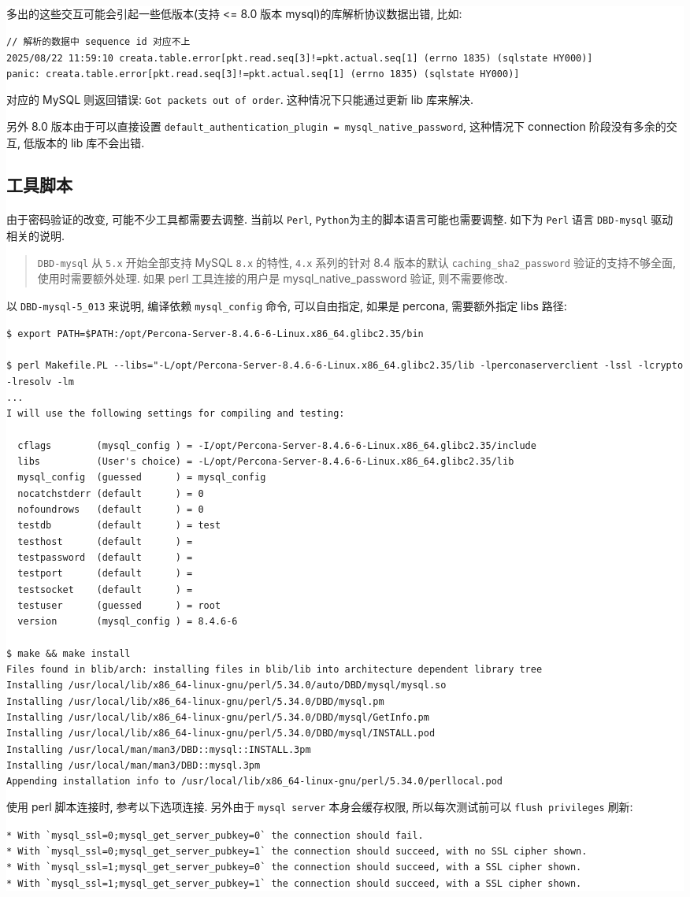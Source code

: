 多出的这些交互可能会引起一些低版本(支持 <= 8.0 版本 mysql)的库解析协议数据出错, 比如:
 ```
 // 解析的数据中 sequence id 对应不上
 2025/08/22 11:59:10 creata.table.error[pkt.read.seq[3]!=pkt.actual.seq[1] (errno 1835) (sqlstate HY000)]
 panic: creata.table.error[pkt.read.seq[3]!=pkt.actual.seq[1] (errno 1835) (sqlstate HY000)]
 ```
对应的 MySQL 则返回错误: `Got packets out of order`. 这种情况下只能通过更新 lib 库来解决. 

另外 8.0 版本由于可以直接设置 `default_authentication_plugin = mysql_native_password`,  这种情况下 connection 阶段没有多余的交互, 低版本的 lib 库不会出错.

## 工具脚本

由于密码验证的改变, 可能不少工具都需要去调整. 当前以 `Perl`, `Python`为主的脚本语言可能也需要调整. 如下为 `Perl` 语言 `DBD-mysql` 驱动相关的说明.

> `DBD-mysql` 从 `5.x` 开始全部支持 MySQL `8.x` 的特性, `4.x` 系列的针对 8.4 版本的默认 `caching_sha2_password` 验证的支持不够全面, 使用时需要额外处理. 如果 perl 工具连接的用户是 mysql_native_password 验证, 则不需要修改.

以 `DBD-mysql-5_013` 来说明, 编译依赖 `mysql_config` 命令, 可以自由指定, 如果是 percona, 需要额外指定 libs 路径:
```
$ export PATH=$PATH:/opt/Percona-Server-8.4.6-6-Linux.x86_64.glibc2.35/bin

$ perl Makefile.PL --libs="-L/opt/Percona-Server-8.4.6-6-Linux.x86_64.glibc2.35/lib -lperconaserverclient -lssl -lcrypto -lresolv -lm
...
I will use the following settings for compiling and testing:

  cflags        (mysql_config ) = -I/opt/Percona-Server-8.4.6-6-Linux.x86_64.glibc2.35/include
  libs          (User's choice) = -L/opt/Percona-Server-8.4.6-6-Linux.x86_64.glibc2.35/lib
  mysql_config  (guessed      ) = mysql_config
  nocatchstderr (default      ) = 0
  nofoundrows   (default      ) = 0
  testdb        (default      ) = test
  testhost      (default      ) = 
  testpassword  (default      ) = 
  testport      (default      ) = 
  testsocket    (default      ) = 
  testuser      (guessed      ) = root
  version       (mysql_config ) = 8.4.6-6

$ make && make install
Files found in blib/arch: installing files in blib/lib into architecture dependent library tree
Installing /usr/local/lib/x86_64-linux-gnu/perl/5.34.0/auto/DBD/mysql/mysql.so
Installing /usr/local/lib/x86_64-linux-gnu/perl/5.34.0/DBD/mysql.pm
Installing /usr/local/lib/x86_64-linux-gnu/perl/5.34.0/DBD/mysql/GetInfo.pm
Installing /usr/local/lib/x86_64-linux-gnu/perl/5.34.0/DBD/mysql/INSTALL.pod
Installing /usr/local/man/man3/DBD::mysql::INSTALL.3pm
Installing /usr/local/man/man3/DBD::mysql.3pm
Appending installation info to /usr/local/lib/x86_64-linux-gnu/perl/5.34.0/perllocal.pod
```
使用 perl 脚本连接时, 参考以下选项连接. 另外由于 `mysql server` 本身会缓存权限, 所以每次测试前可以 `flush privileges` 刷新:
```
* With `mysql_ssl=0;mysql_get_server_pubkey=0` the connection should fail.
* With `mysql_ssl=0;mysql_get_server_pubkey=1` the connection should succeed, with no SSL cipher shown.
* With `mysql_ssl=1;mysql_get_server_pubkey=0` the connection should succeed, with a SSL cipher shown.
* With `mysql_ssl=1;mysql_get_server_pubkey=1` the connection should succeed, with a SSL cipher shown.
```
